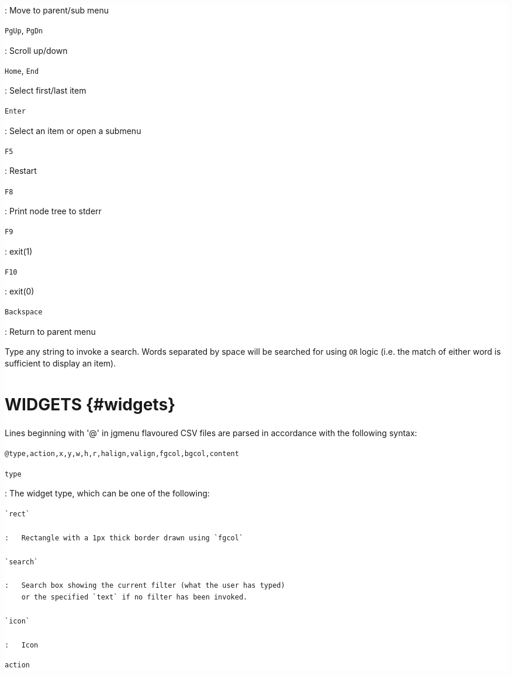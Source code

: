 :   Move to parent/sub menu

`PgUp`, `PgDn`

:   Scroll up/down

`Home`, `End`

:   Select first/last item

`Enter`

:   Select an item or open a submenu

`F5`

:   Restart

`F8`

:   Print node tree to stderr

`F9`

:   exit(1)

`F10`

:   exit(0)

`Backspace`

:   Return to parent menu

Type any string to invoke a search. Words separated by space will be searched
for using `OR` logic (i.e. the match of either word is sufficient to display an
item).

# WIDGETS {#widgets}

Lines beginning with '@' in jgmenu flavoured CSV files are parsed in
accordance with the following syntax:

    @type,action,x,y,w,h,r,halign,valign,fgcol,bgcol,content

`type`

:   The widget type, which can be one of the following:

    `rect`

    :   Rectangle with a 1px thick border drawn using `fgcol`

    `search`

    :   Search box showing the current filter (what the user has typed)
        or the specified `text` if no filter has been invoked.

    `icon`

    :   Icon

`action`
